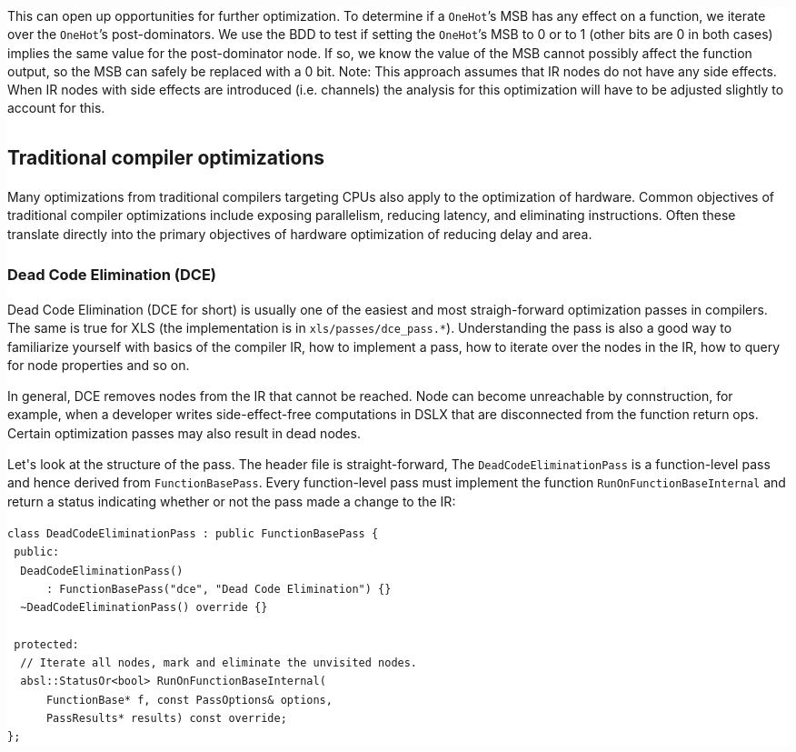 This can open up opportunities for further optimization. To determine if a
`OneHot`’s MSB has any effect on a function, we iterate over the `OneHot`’s
post-dominators. We use the BDD to test if setting the `OneHot`’s MSB to 0 or to
1 (other bits are 0 in both cases) implies the same value for the post-dominator
node. If so, we know the value of the MSB cannot possibly affect the function
output, so the MSB can safely be replaced with a 0 bit. Note: This approach
assumes that IR nodes do not have any side effects. When IR nodes with side
effects are introduced (i.e. channels) the analysis for this optimization will
have to be adjusted slightly to account for this.

## Traditional compiler optimizations

Many optimizations from traditional compilers targeting CPUs also apply to the
optimization of hardware. Common objectives of traditional compiler
optimizations include exposing parallelism, reducing latency, and eliminating
instructions. Often these translate directly into the primary objectives of
hardware optimization of reducing delay and area.

### Dead Code Elimination (DCE)

Dead Code Elimination (DCE for short) is usually one of the easiest
and most straigh-forward optimization passes in compilers. The same is
true for XLS (the implementation is in
`xls/passes/dce_pass.*`). Understanding the pass is also a good way to
familiarize yourself with basics of the compiler IR, how to implement
a pass, how to iterate over the nodes in the IR, how to query for node
properties and so on.

In general, DCE removes nodes from the IR that cannot be reached.
Node can become unreachable by connstruction, for example, when a
developer writes side-effect-free computations in DSLX that are
disconnected from the function return ops. Certain optimization passes
may also result in dead nodes.

Let's look at the structure of the pass. The header file is
straight-forward, The `DeadCodeEliminationPass` is a function-level
pass and hence derived from `FunctionBasePass`. Every function-level
pass must implement the function `RunOnFunctionBaseInternal` and
return a status indicating whether or not the pass made a change to
the IR:


```
class DeadCodeEliminationPass : public FunctionBasePass {
 public:
  DeadCodeEliminationPass()
      : FunctionBasePass("dce", "Dead Code Elimination") {}
  ~DeadCodeEliminationPass() override {}

 protected:
  // Iterate all nodes, mark and eliminate the unvisited nodes.
  absl::StatusOr<bool> RunOnFunctionBaseInternal(
      FunctionBase* f, const PassOptions& options,
      PassResults* results) const override;
};
```
